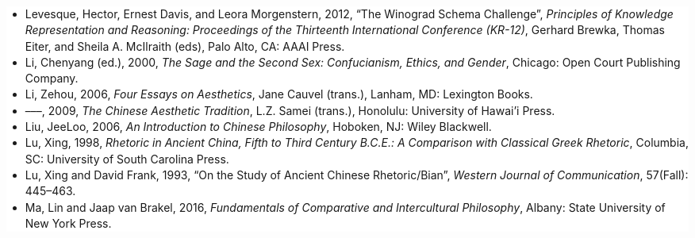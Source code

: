 * Levesque, Hector, Ernest Davis, and Leora Morgenstern, 2012, “The Winograd Schema Challenge”, *Principles of Knowledge Representation and Reasoning: Proceedings of the Thirteenth International Conference (KR-12)*, Gerhard Brewka, Thomas Eiter, and Sheila A. McIlraith (eds), Palo Alto, CA: AAAI Press.
* Li, Chenyang (ed.), 2000, *The Sage and the Second Sex: Confucianism, Ethics, and Gender*, Chicago: Open Court Publishing Company.
* Li, Zehou, 2006, *Four Essays on Aesthetics*, Jane Cauvel (trans.), Lanham, MD: Lexington Books.
* –––, 2009, *The Chinese Aesthetic Tradition*, L.Z. Samei (trans.), Honolulu: University of Hawai’i Press.
* Liu, JeeLoo, 2006, *An Introduction to Chinese Philosophy*, Hoboken, NJ: Wiley Blackwell.
* Lu, Xing, 1998, *Rhetoric in Ancient China, Fifth to Third Century B.C.E.: A Comparison with Classical Greek Rhetoric*, Columbia, SC: University of South Carolina Press.
* Lu, Xing and David Frank, 1993, “On the Study of Ancient Chinese Rhetoric/Bian”, *Western Journal of Communication*, 57(Fall): 445–463.
* Ma, Lin and Jaap van Brakel, 2016, *Fundamentals of Comparative and Intercultural Philosophy*, Albany: State University of New York Press.
